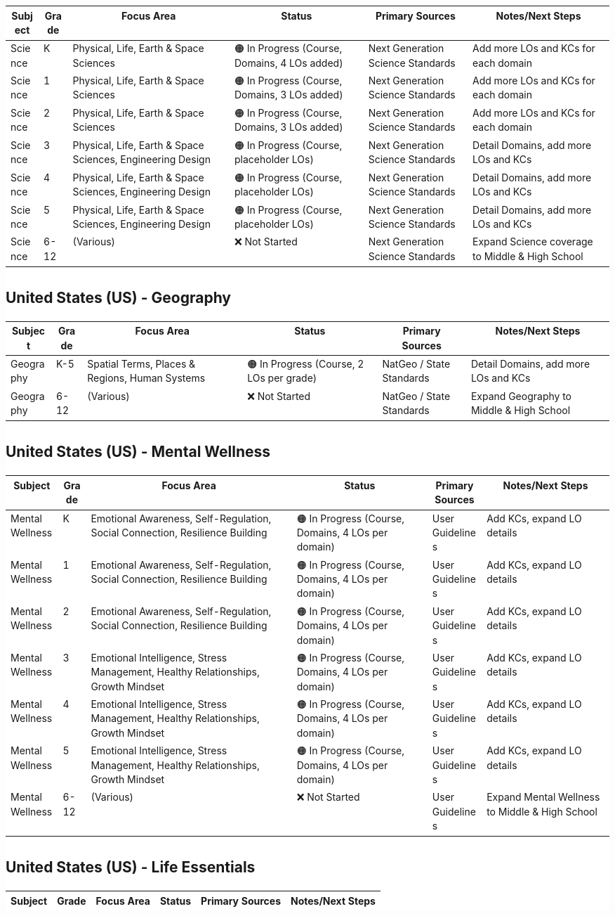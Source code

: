 | Subject | Grade | Focus Area                                                                 | Status                                                       | Primary Sources                 | Notes/Next Steps                                   |
|---------|-------|----------------------------------------------------------------------------|--------------------------------------------------------------|---------------------------------|----------------------------------------------------|
| Science | K     | Physical, Life, Earth & Space Sciences                                     | 🟠 In Progress (Course, Domains, 4 LOs added)                | Next Generation Science Standards | Add more LOs and KCs for each domain               |
| Science | 1     | Physical, Life, Earth & Space Sciences                                     | 🟠 In Progress (Course, Domains, 3 LOs added)                | Next Generation Science Standards | Add more LOs and KCs for each domain               |
| Science | 2     | Physical, Life, Earth & Space Sciences                                     | 🟠 In Progress (Course, Domains, 3 LOs added)                | Next Generation Science Standards | Add more LOs and KCs for each domain               |
| Science | 3     | Physical, Life, Earth & Space Sciences, Engineering Design                 | 🟠 In Progress (Course, placeholder LOs)                       | Next Generation Science Standards | Detail Domains, add more LOs and KCs               |
| Science | 4     | Physical, Life, Earth & Space Sciences, Engineering Design                 | 🟠 In Progress (Course, placeholder LOs)                       | Next Generation Science Standards | Detail Domains, add more LOs and KCs               |
| Science | 5     | Physical, Life, Earth & Space Sciences, Engineering Design                 | 🟠 In Progress (Course, placeholder LOs)                       | Next Generation Science Standards | Detail Domains, add more LOs and KCs               |
| Science | 6-12  | (Various)                                                                  | ❌ Not Started                                               | Next Generation Science Standards | Expand Science coverage to Middle & High School |

## United States (US) - Geography

| Subject   | Grade | Focus Area                                                                 | Status                                                       | Primary Sources                 | Notes/Next Steps                                   |
|-----------|-------|----------------------------------------------------------------------------|--------------------------------------------------------------|---------------------------------|----------------------------------------------------|
| Geography | K-5   | Spatial Terms, Places & Regions, Human Systems                             | 🟠 In Progress (Course, 2 LOs per grade)                     | NatGeo / State Standards        | Detail Domains, add more LOs and KCs               |
| Geography | 6-12  | (Various)                                                                  | ❌ Not Started                                               | NatGeo / State Standards        | Expand Geography to Middle & High School           |
## United States (US) - Mental Wellness

| Subject         | Grade | Focus Area                                                                 | Status                                              | Primary Sources   | Notes/Next Steps                                     |
|-----------------|-------|----------------------------------------------------------------------------|-----------------------------------------------------|-------------------|------------------------------------------------------|
| Mental Wellness | K     | Emotional Awareness, Self-Regulation, Social Connection, Resilience Building | 🟠 In Progress (Course, Domains, 4 LOs per domain)  | User Guidelines | Add KCs, expand LO details                           |
| Mental Wellness | 1     | Emotional Awareness, Self-Regulation, Social Connection, Resilience Building | 🟠 In Progress (Course, Domains, 4 LOs per domain)  | User Guidelines | Add KCs, expand LO details                           |
| Mental Wellness | 2     | Emotional Awareness, Self-Regulation, Social Connection, Resilience Building | 🟠 In Progress (Course, Domains, 4 LOs per domain)  | User Guidelines | Add KCs, expand LO details                           |
| Mental Wellness | 3     | Emotional Intelligence, Stress Management, Healthy Relationships, Growth Mindset | 🟠 In Progress (Course, Domains, 4 LOs per domain)  | User Guidelines | Add KCs, expand LO details                           |
| Mental Wellness | 4     | Emotional Intelligence, Stress Management, Healthy Relationships, Growth Mindset | 🟠 In Progress (Course, Domains, 4 LOs per domain)  | User Guidelines | Add KCs, expand LO details                           |
| Mental Wellness | 5     | Emotional Intelligence, Stress Management, Healthy Relationships, Growth Mindset | 🟠 In Progress (Course, Domains, 4 LOs per domain)  | User Guidelines | Add KCs, expand LO details                           |
| Mental Wellness | 6-12  | (Various)                                                                  | ❌ Not Started                                      | User Guidelines | Expand Mental Wellness to Middle & High School |

## United States (US) - Life Essentials

| Subject         | Grade | Focus Area                                                                 | Status                                                       | Primary Sources   | Notes/Next Steps                                     |
|-----------------|-------|----------------------------------------------------------------------------|--------------------------------------------------------------|-------------------|------------------------------------------------------|
